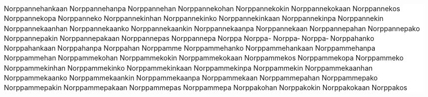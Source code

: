 Norppannehankaan
Norppannehanpa
Norppannehan
Norppannekohan
Norppannekokin
Norppannekokaan
Norppannekos
Norppannekopa
Norppanneko
Norppannekinhan
Norppannekinko
Norppannekinkaan
Norppannekinpa
Norppannekin
Norppannekaanhan
Norppannekaanko
Norppannekaankin
Norppannekaanpa
Norppannekaan
Norppannepahan
Norppannepako
Norppannepakin
Norppannepakaan
Norppannepas
Norppannepa
Norppa
Norppa-
Norppa‐
Norppa‑
Norppahanko
Norppahankaan
Norppahanpa
Norppahan
Norppamme
Norppammehanko
Norppammehankaan
Norppammehanpa
Norppammehan
Norppammekohan
Norppammekokin
Norppammekokaan
Norppammekos
Norppammekopa
Norppammeko
Norppammekinhan
Norppammekinko
Norppammekinkaan
Norppammekinpa
Norppammekin
Norppammekaanhan
Norppammekaanko
Norppammekaankin
Norppammekaanpa
Norppammekaan
Norppammepahan
Norppammepako
Norppammepakin
Norppammepakaan
Norppammepas
Norppammepa
Norppakohan
Norppakokin
Norppakokaan
Norppakos